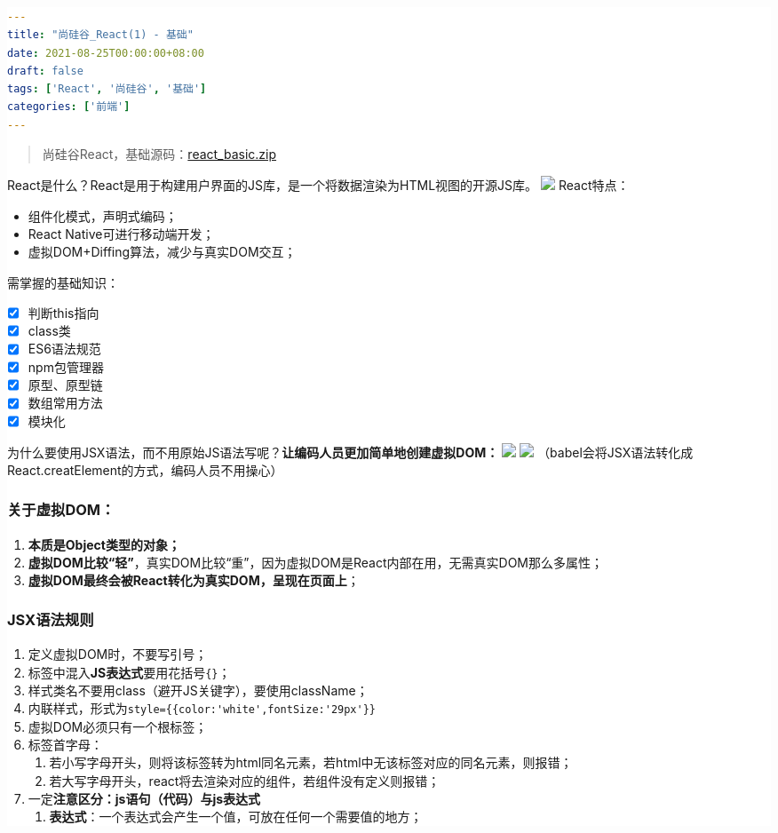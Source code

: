 ```yaml
---
title: "尚硅谷_React(1) - 基础"
date: 2021-08-25T00:00:00+08:00
draft: false
tags: ['React', '尚硅谷', '基础']
categories: ['前端']
---
```


> 尚硅谷React，基础源码：[react_basic.zip](https://www.yuque.com/attachments/yuque/0/2021/zip/714353/1620025674632-af3a168e-229f-4818-b484-dcc38b088b92.zip?_lake_card=%7B%22src%22%3A%22https%3A%2F%2Fwww.yuque.com%2Fattachments%2Fyuque%2F0%2F2021%2Fzip%2F714353%2F1620025674632-af3a168e-229f-4818-b484-dcc38b088b92.zip%22%2C%22name%22%3A%22react_basic.zip%22%2C%22size%22%3A1008833%2C%22type%22%3A%22application%2Fx-zip-compressed%22%2C%22ext%22%3A%22zip%22%2C%22source%22%3A%22%22%2C%22status%22%3A%22done%22%2C%22mode%22%3A%22title%22%2C%22download%22%3Atrue%2C%22uid%22%3A%221620025674137-0%22%2C%22progress%22%3A%7B%22percent%22%3A99%7D%2C%22percent%22%3A0%2C%22id%22%3A%22ntp0q%22%2C%22card%22%3A%22file%22%7D)

React是什么？React是用于构建用户界面的JS库，是一个将数据渲染为HTML视图的开源JS库。
![](https://s2.loli.net/2022/07/12/TUN27q8kgC1GVeW.png)
React特点：

- 组件化模式，声明式编码；
- React Native可进行移动端开发；
- 虚拟DOM+Diffing算法，减少与真实DOM交互；

需掌握的基础知识：

- [x] 判断this指向
- [x] class类
- [x] ES6语法规范
- [x] npm包管理器
- [x] 原型、原型链
- [x] 数组常用方法
- [x] 模块化

为什么要使用JSX语法，而不用原始JS语法写呢？**让编码人员更加简单地创建虚拟DOM：**
![](https://s2.loli.net/2022/07/12/2YFUyCKBXrVQ7Nk.png)
![](https://s2.loli.net/2022/07/12/bEXalAJFHYPf2R3.png)
（babel会将JSX语法转化成React.creatElement的方式，编码人员不用操心）

### 关于虚拟DOM：

1. **本质是Object类型的对象；**
1. **虚拟DOM比较“轻”**，真实DOM比较“重”，因为虚拟DOM是React内部在用，无需真实DOM那么多属性；
1. **虚拟DOM最终会被React转化为真实DOM，呈现在页面上**；
### JSX语法规则

1. 定义虚拟DOM时，不要写引号；
1. 标签中混入**JS表达式**要用花括号`{}`；
1. 样式类名不要用class（避开JS关键字），要使用className；
1. 内联样式，形式为`style={{color:'white',fontSize:'29px'}}`
1. 虚拟DOM必须只有一个根标签；
1. 标签首字母：
   1. 若小写字母开头，则将该标签转为html同名元素，若html中无该标签对应的同名元素，则报错；
   1. 若大写字母开头，react将去渲染对应的组件，若组件没有定义则报错；
7. 一定**注意区分：js语句（代码）与js表达式**
   1. **表达式**：一个表达式会产生一个值，可放在任何一个需要值的地方；
